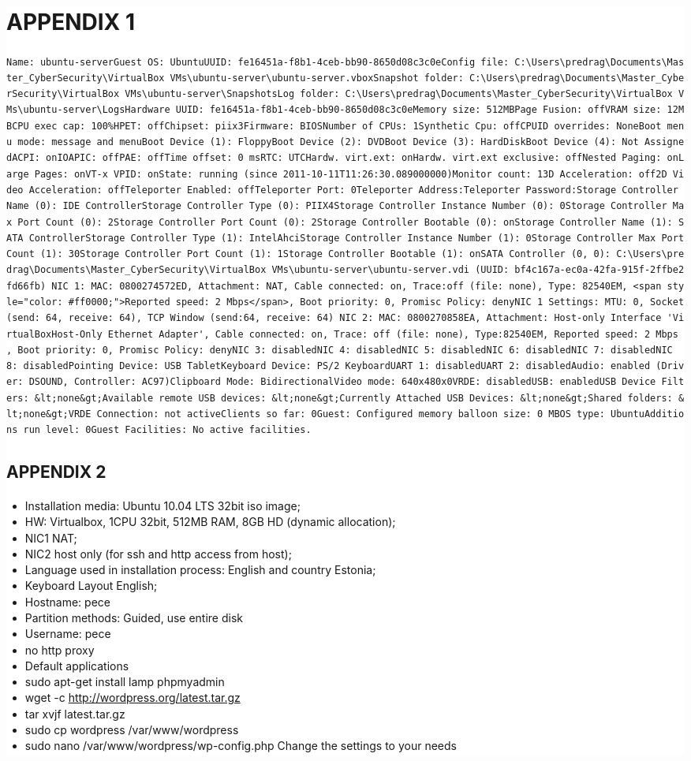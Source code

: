 </p>

APPENDIX 1
==========

</p>

<div class="highlight">

    Name: ubuntu-serverGuest OS: UbuntuUUID: fe16451a-f8b1-4ceb-bb90-8650d08c3c0eConfig file: C:\Users\predrag\Documents\Master_CyberSecurity\VirtualBox VMs\ubuntu-server\ubuntu-server.vboxSnapshot folder: C:\Users\predrag\Documents\Master_CyberSecurity\VirtualBox VMs\ubuntu-server\SnapshotsLog folder: C:\Users\predrag\Documents\Master_CyberSecurity\VirtualBox VMs\ubuntu-server\LogsHardware UUID: fe16451a-f8b1-4ceb-bb90-8650d08c3c0eMemory size: 512MBPage Fusion: offVRAM size: 12MBCPU exec cap: 100%HPET: offChipset: piix3Firmware: BIOSNumber of CPUs: 1Synthetic Cpu: offCPUID overrides: NoneBoot menu mode: message and menuBoot Device (1): FloppyBoot Device (2): DVDBoot Device (3): HardDiskBoot Device (4): Not AssignedACPI: onIOAPIC: offPAE: offTime offset: 0 msRTC: UTCHardw. virt.ext: onHardw. virt.ext exclusive: offNested Paging: onLarge Pages: onVT-x VPID: onState: running (since 2011-10-11T11:26:30.089000000)Monitor count: 13D Acceleration: off2D Video Acceleration: offTeleporter Enabled: offTeleporter Port: 0Teleporter Address:Teleporter Password:Storage Controller Name (0): IDE ControllerStorage Controller Type (0): PIIX4Storage Controller Instance Number (0): 0Storage Controller Max Port Count (0): 2Storage Controller Port Count (0): 2Storage Controller Bootable (0): onStorage Controller Name (1): SATA ControllerStorage Controller Type (1): IntelAhciStorage Controller Instance Number (1): 0Storage Controller Max Port Count (1): 30Storage Controller Port Count (1): 1Storage Controller Bootable (1): onSATA Controller (0, 0): C:\Users\predrag\Documents\Master_CyberSecurity\VirtualBox VMs\ubuntu-server\ubuntu-server.vdi (UUID: bf4c167a-ec0a-42fa-915f-2ffbe2fd66fb) NIC 1: MAC: 0800274572ED, Attachment: NAT, Cable connected: on, Trace:off (file: none), Type: 82540EM, <span style="color: #ff0000;">Reported speed: 2 Mbps</span>, Boot priority: 0, Promisc Policy: denyNIC 1 Settings: MTU: 0, Socket (send: 64, receive: 64), TCP Window (send:64, receive: 64) NIC 2: MAC: 0800270858EA, Attachment: Host-only Interface 'VirtualBoxHost-Only Ethernet Adapter', Cable connected: on, Trace: off (file: none), Type:82540EM, Reported speed: 2 Mbps , Boot priority: 0, Promisc Policy: denyNIC 3: disabledNIC 4: disabledNIC 5: disabledNIC 6: disabledNIC 7: disabledNIC 8: disabledPointing Device: USB TabletKeyboard Device: PS/2 KeyboardUART 1: disabledUART 2: disabledAudio: enabled (Driver: DSOUND, Controller: AC97)Clipboard Mode: BidirectionalVideo mode: 640x480x0VRDE: disabledUSB: enabledUSB Device Filters: &lt;none&gt;Available remote USB devices: &lt;none&gt;Currently Attached USB Devices: &lt;none&gt;Shared folders: &lt;none&gt;VRDE Connection: not activeClients so far: 0Guest: Configured memory balloon size: 0 MBOS type: UbuntuAdditions run level: 0Guest Facilities: No active facilities.

</div>

</p>

APPENDIX 2
----------

</p>

-   Installation media: Ubuntu 10.04 LTS 32bit iso image;
-   HW: Virtualbox, 1CPU 32bit, 512MB RAM, 8GB HD (dynamic allocation);
-   NIC1 NAT;
-   NIC2 host only (for ssh and http access from host);
-   Language used in installation process: English and country Estonia;
-   Keyboard Layout English;
-   Hostname: pece
-   Partition methods: Guided, use entire disk
-   Username: pece
-   no http proxy
-   Default applications
-   sudo apt-get install lamp phpmyadmin
-   wget -c http://wordpress.org/latest.tar.gz
-   tar xvjf latest.tar.gz
-   sudo cp wordpress /var/www/wordpress
-   sudo nano /var/www/wordpress/wp-config.php Change the settings to
    your needs
